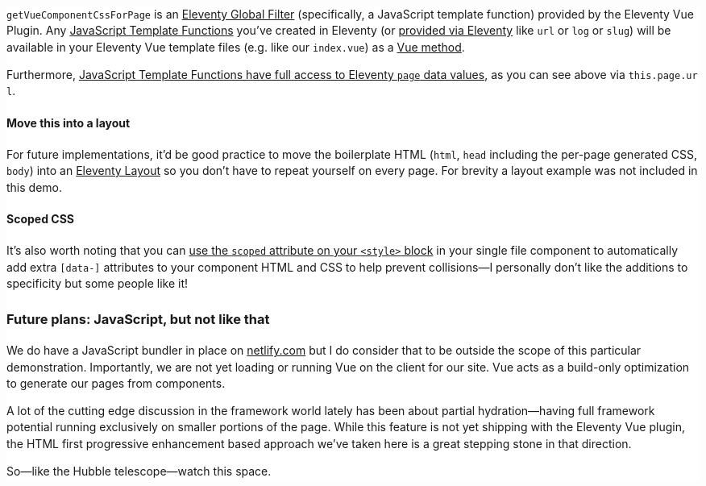`getVueComponentCssForPage` is an [Eleventy Global Filter](https://www.11ty.dev/docs/filters/) (specifically, a JavaScript template function) provided by the Eleventy Vue Plugin. Any [JavaScript Template Functions](https://www.11ty.dev/docs/languages/javascript/#javascript-template-functions) you’ve created in Eleventy (or [provided via Eleventy](https://www.11ty.dev/docs/filters/#eleventy-provided-universal-filters) like `url` or `log` or `slug`) will be available in your Eleventy Vue template files (e.g. like our `index.vue`) as a [Vue method](https://vuejs.org/v2/api/#methods).

Furthermore, [JavaScript Template Functions have full access to Eleventy `page` data values](https://www.11ty.dev/docs/languages/javascript/#access-to-page-data-values), as you can see above via `this.page.url`.

#### Move this into a layout

For future implementations, it’d be good practice to move the boilerplate HTML (`html`, `head` including the per-page generated CSS, `body`) into an [Eleventy Layout](https://www.11ty.dev/docs/layouts/) so you don’t have to repeat yourself on every page. For brevity a layout example was not included in this demo.

#### Scoped CSS

It’s also worth noting that you can [use the `scoped` attribute on your `<style>` block](https://vue-loader.vuejs.org/guide/scoped-css.html) in your single file component to automatically add extra `[data-]` attributes to your component HTML and CSS to help prevent collisions—I personally don’t like the additions to specificity but some people like it!

### Future plans: JavaScript, but not like that

We do have a JavaScript bundler in place on [netlify.com](http://netlify.com) but I do consider that to be outside the scope of this particular demonstration. Importantly, we are not yet loading or running Vue on the client for our site. Vue acts as a build-only optimization to generate our pages from components.

A lot of the cutting edge discussion in the framework world lately has been about partial hydration—having full framework potential running exclusively on smaller portions of the page. While this feature is not yet shipping with the Eleventy Vue plugin, the HTML first progressive enhancement based approach we’ve taken here is a great stepping stone in that direction.

So—like the Hubble telescope—watch this space.